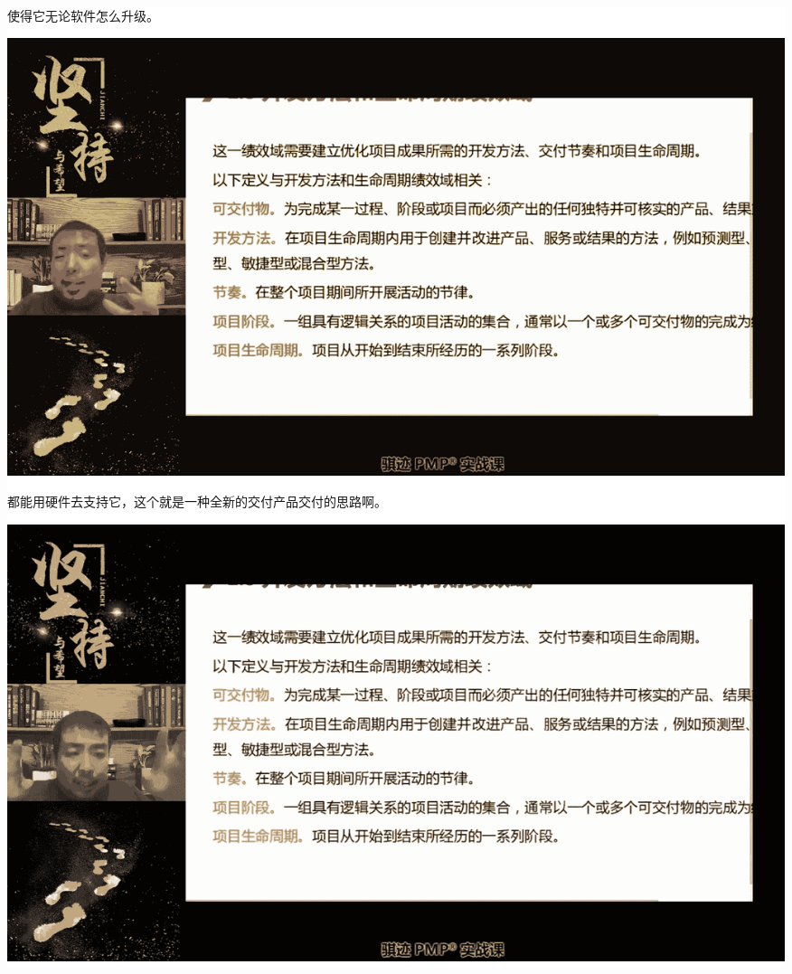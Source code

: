 使得它无论软件怎么升级。

![](img/285fb30fc30bcba44957108f36a78e75_283.png)

都能用硬件去支持它，这个就是一种全新的交付产品交付的思路啊。

![](img/285fb30fc30bcba44957108f36a78e75_285.png)
